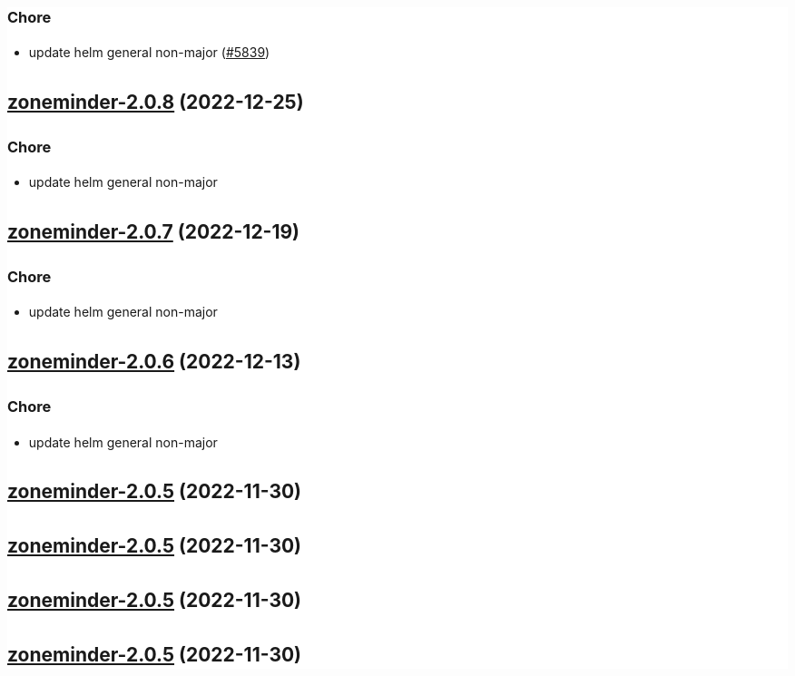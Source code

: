 ### Chore

- update helm general non-major ([#5839](https://github.com/truecharts/charts/issues/5839))
  
  


## [zoneminder-2.0.8](https://github.com/truecharts/charts/compare/zoneminder-2.0.7...zoneminder-2.0.8) (2022-12-25)

### Chore

- update helm general non-major
  
  


## [zoneminder-2.0.7](https://github.com/truecharts/charts/compare/zoneminder-2.0.6...zoneminder-2.0.7) (2022-12-19)

### Chore

- update helm general non-major
  
  


## [zoneminder-2.0.6](https://github.com/truecharts/charts/compare/zoneminder-2.0.5...zoneminder-2.0.6) (2022-12-13)

### Chore

- update helm general non-major
  
  


## [zoneminder-2.0.5](https://github.com/truecharts/charts/compare/zoneminder-2.0.3...zoneminder-2.0.5) (2022-11-30)




## [zoneminder-2.0.5](https://github.com/truecharts/charts/compare/zoneminder-2.0.3...zoneminder-2.0.5) (2022-11-30)




## [zoneminder-2.0.5](https://github.com/truecharts/charts/compare/zoneminder-2.0.3...zoneminder-2.0.5) (2022-11-30)




## [zoneminder-2.0.5](https://github.com/truecharts/charts/compare/zoneminder-2.0.3...zoneminder-2.0.5) (2022-11-30)
